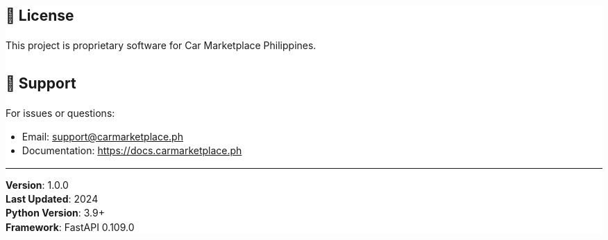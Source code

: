 ## 📝 License

This project is proprietary software for Car Marketplace Philippines.

## 👥 Support

For issues or questions:
- Email: support@carmarketplace.ph
- Documentation: https://docs.carmarketplace.ph

---

**Version**: 1.0.0  
**Last Updated**: 2024  
**Python Version**: 3.9+  
**Framework**: FastAPI 0.109.0